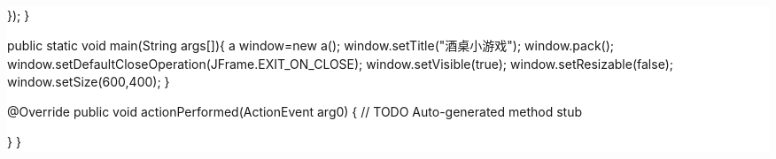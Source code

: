 });
}

  
   
  
public static void main(String args[]){
a window=new a();
window.setTitle("酒桌小游戏");
window.pack();
window.setDefaultCloseOperation(JFrame.EXIT_ON_CLOSE);
window.setVisible(true);
window.setResizable(false);
window.setSize(600,400);
}




@Override
public void actionPerformed(ActionEvent arg0) {
// TODO Auto-generated method stub

}
}
